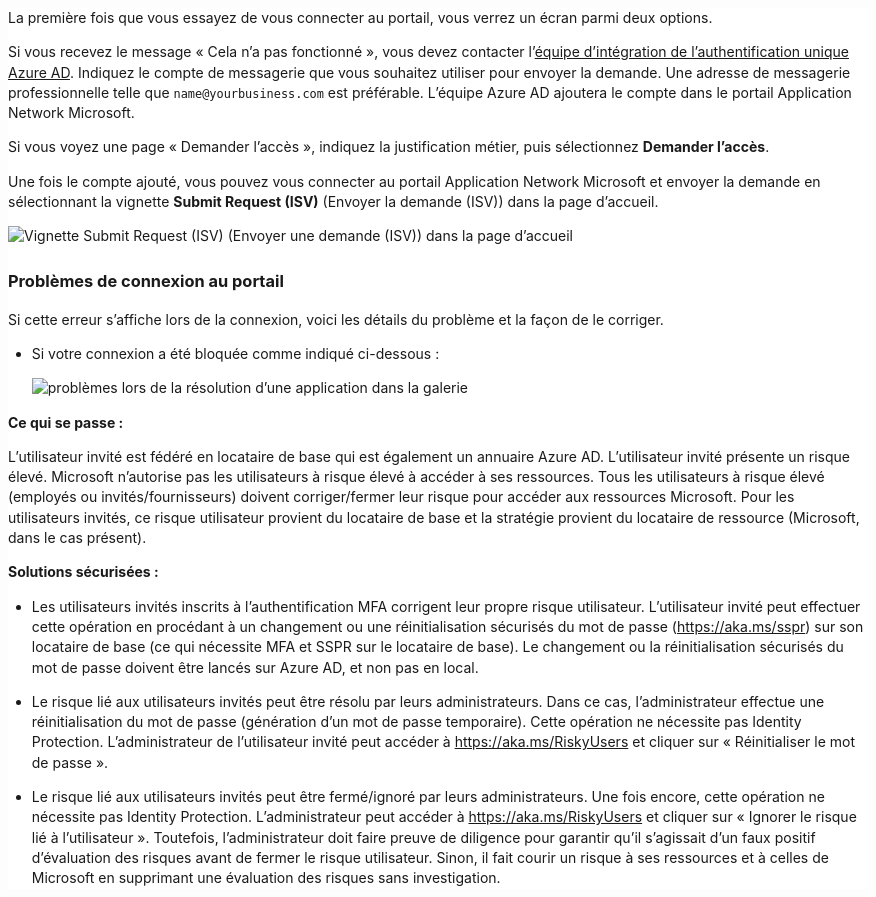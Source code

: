 La première fois que vous essayez de vous connecter au portail, vous verrez un écran parmi deux options. 

Si vous recevez le message « Cela n’a pas fonctionné », vous devez contacter l’[équipe d’intégration de l’authentification unique Azure AD](<mailto:SaaSApplicationIntegrations@service.microsoft.com>). Indiquez le compte de messagerie que vous souhaitez utiliser pour envoyer la demande. Une adresse de messagerie professionnelle telle que `name@yourbusiness.com` est préférable. L’équipe Azure AD ajoutera le compte dans le portail Application Network Microsoft.

Si vous voyez une page « Demander l’accès », indiquez la justification métier, puis sélectionnez **Demander l’accès**.

Une fois le compte ajouté, vous pouvez vous connecter au portail Application Network Microsoft et envoyer la demande en sélectionnant la vignette **Submit Request (ISV)** (Envoyer la demande (ISV)) dans la page d’accueil.

![Vignette Submit Request (ISV) (Envoyer une demande (ISV)) dans la page d’accueil](./media/howto-app-gallery-listing/homepage.png)

### <a name="issues-on-logging-into-portal"></a>Problèmes de connexion au portail

Si cette erreur s’affiche lors de la connexion, voici les détails du problème et la façon de le corriger.

* Si votre connexion a été bloquée comme indiqué ci-dessous :

  ![problèmes lors de la résolution d’une application dans la galerie](./media/howto-app-gallery-listing/blocked.png)

**Ce qui se passe :**

L’utilisateur invité est fédéré en locataire de base qui est également un annuaire Azure AD. L’utilisateur invité présente un risque élevé. Microsoft n’autorise pas les utilisateurs à risque élevé à accéder à ses ressources. Tous les utilisateurs à risque élevé (employés ou invités/fournisseurs) doivent corriger/fermer leur risque pour accéder aux ressources Microsoft. Pour les utilisateurs invités, ce risque utilisateur provient du locataire de base et la stratégie provient du locataire de ressource (Microsoft, dans le cas présent).
 
**Solutions sécurisées :**

* Les utilisateurs invités inscrits à l’authentification MFA corrigent leur propre risque utilisateur. L’utilisateur invité peut effectuer cette opération en procédant à un changement ou une réinitialisation sécurisés du mot de passe (https://aka.ms/sspr) sur son locataire de base (ce qui nécessite MFA et SSPR sur le locataire de base). Le changement ou la réinitialisation sécurisés du mot de passe doivent être lancés sur Azure AD, et non pas en local.

* Le risque lié aux utilisateurs invités peut être résolu par leurs administrateurs. Dans ce cas, l’administrateur effectue une réinitialisation du mot de passe (génération d’un mot de passe temporaire). Cette opération ne nécessite pas Identity Protection. L’administrateur de l’utilisateur invité peut accéder à https://aka.ms/RiskyUsers et cliquer sur « Réinitialiser le mot de passe ».

* Le risque lié aux utilisateurs invités peut être fermé/ignoré par leurs administrateurs. Une fois encore, cette opération ne nécessite pas Identity Protection. L’administrateur peut accéder à https://aka.ms/RiskyUsers et cliquer sur « Ignorer le risque lié à l’utilisateur ». Toutefois, l’administrateur doit faire preuve de diligence pour garantir qu’il s’agissait d’un faux positif d’évaluation des risques avant de fermer le risque utilisateur. Sinon, il fait courir un risque à ses ressources et à celles de Microsoft en supprimant une évaluation des risques sans investigation.
